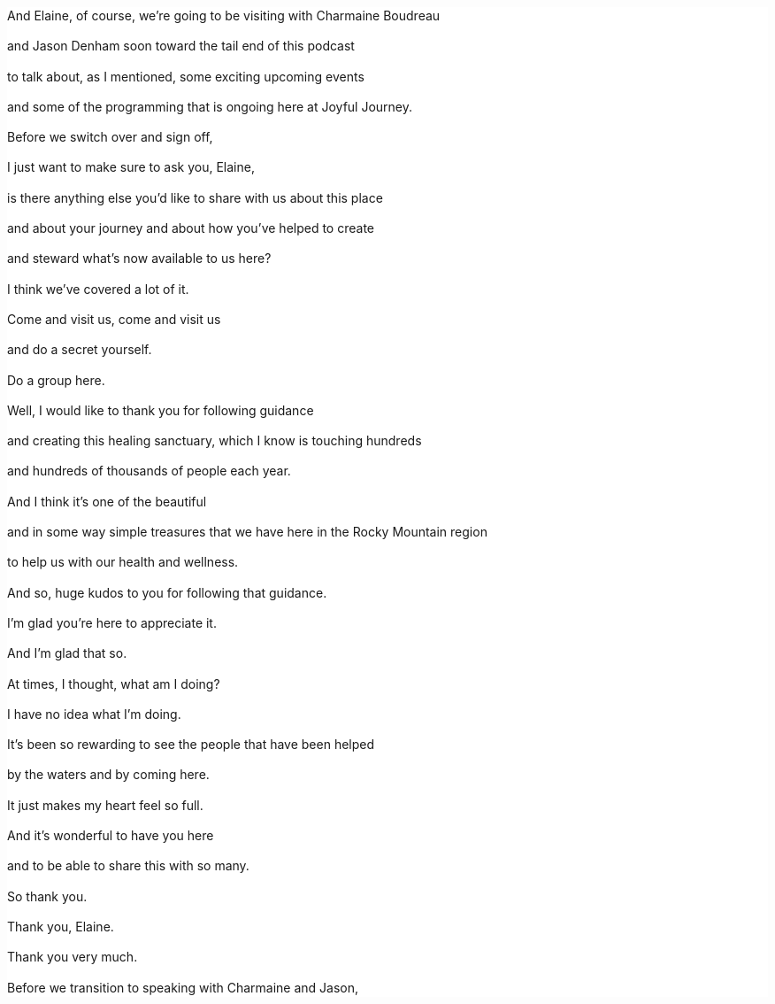 And Elaine, of course, we’re going to be visiting with Charmaine Boudreau

and Jason Denham soon toward the tail end of this podcast

to talk about, as I mentioned, some exciting upcoming events

and some of the programming that is ongoing here at Joyful Journey.

Before we switch over and sign off,

I just want to make sure to ask you, Elaine,

is there anything else you’d like to share with us about this place

and about your journey and about how you’ve helped to create

and steward what’s now available to us here?

I think we’ve covered a lot of it.

Come and visit us, come and visit us

and do a secret yourself.

Do a group here.

Well, I would like to thank you for following guidance

and creating this healing sanctuary, which I know is touching hundreds

and hundreds of thousands of people each year.

And I think it’s one of the beautiful

and in some way simple treasures that we have here in the Rocky Mountain region

to help us with our health and wellness.

And so, huge kudos to you for following that guidance.

I’m glad you’re here to appreciate it.

And I’m glad that so.

At times, I thought, what am I doing?

I have no idea what I’m doing.

It’s been so rewarding to see the people that have been helped

by the waters and by coming here.

It just makes my heart feel so full.

And it’s wonderful to have you here

and to be able to share this with so many.

So thank you.

Thank you, Elaine.

Thank you very much.

Before we transition to speaking with Charmaine and Jason,
